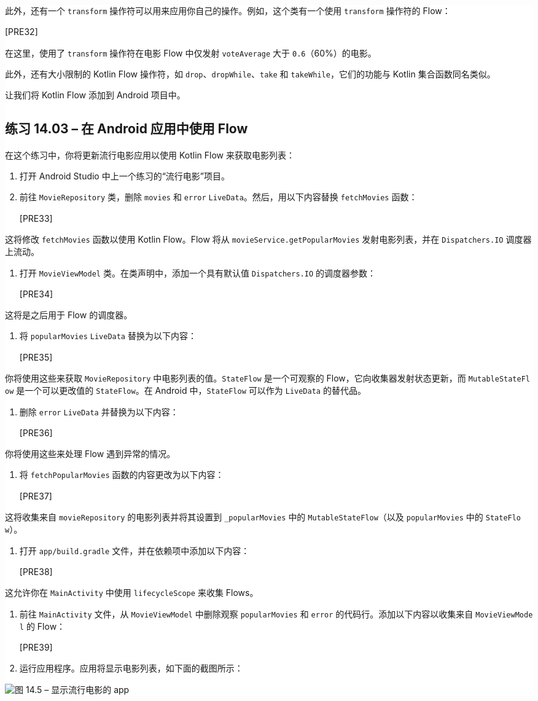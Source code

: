 此外，还有一个 `transform` 操作符可以用来应用你自己的操作。例如，这个类有一个使用 `transform` 操作符的 Flow：

[PRE32]

在这里，使用了 `transform` 操作符在电影 Flow 中仅发射 `voteAverage` 大于 `0.6`（60%）的电影。

此外，还有大小限制的 Kotlin Flow 操作符，如 `drop`、`dropWhile`、`take` 和 `takeWhile`，它们的功能与 Kotlin 集合函数同名类似。

让我们将 Kotlin Flow 添加到 Android 项目中。

## 练习 14.03 – 在 Android 应用中使用 Flow

在这个练习中，你将更新流行电影应用以使用 Kotlin Flow 来获取电影列表：

1.  打开 Android Studio 中上一个练习的“流行电影”项目。

1.  前往 `MovieRepository` 类，删除 `movies` 和 `error` `LiveData`。然后，用以下内容替换 `fetchMovies` 函数：

    [PRE33]

这将修改 `fetchMovies` 函数以使用 Kotlin Flow。Flow 将从 `movieService.getPopularMovies` 发射电影列表，并在 `Dispatchers.IO` 调度器上流动。

1.  打开 `MovieViewModel` 类。在类声明中，添加一个具有默认值 `Dispatchers.IO` 的调度器参数：

    [PRE34]

这将是之后用于 Flow 的调度器。

1.  将 `popularMovies` `LiveData` 替换为以下内容：

    [PRE35]

你将使用这些来获取 `MovieRepository` 中电影列表的值。`StateFlow` 是一个可观察的 Flow，它向收集器发射状态更新，而 `MutableStateFlow` 是一个可以更改值的 `StateFlow`。在 Android 中，`StateFlow` 可以作为 `LiveData` 的替代品。

1.  删除 `error` `LiveData` 并替换为以下内容：

    [PRE36]

你将使用这些来处理 Flow 遇到异常的情况。

1.  将 `fetchPopularMovies` 函数的内容更改为以下内容：

    [PRE37]

这将收集来自 `movieRepository` 的电影列表并将其设置到 `_popularMovies` 中的 `MutableStateFlow`（以及 `popularMovies` 中的 `StateFlow`）。

1.  打开 `app/build.gradle` 文件，并在依赖项中添加以下内容：

    [PRE38]

这允许你在 `MainActivity` 中使用 `lifecycleScope` 来收集 Flows。

1.  前往 `MainActivity` 文件，从 `MovieViewModel` 中删除观察 `popularMovies` 和 `error` 的代码行。添加以下内容以收集来自 `MovieViewModel` 的 Flow：

    [PRE39]

1.  运行应用程序。应用将显示电影列表，如下面的截图所示：

![图 14.5 – 显示流行电影的 app](img/B19411_14_011.jpg)
